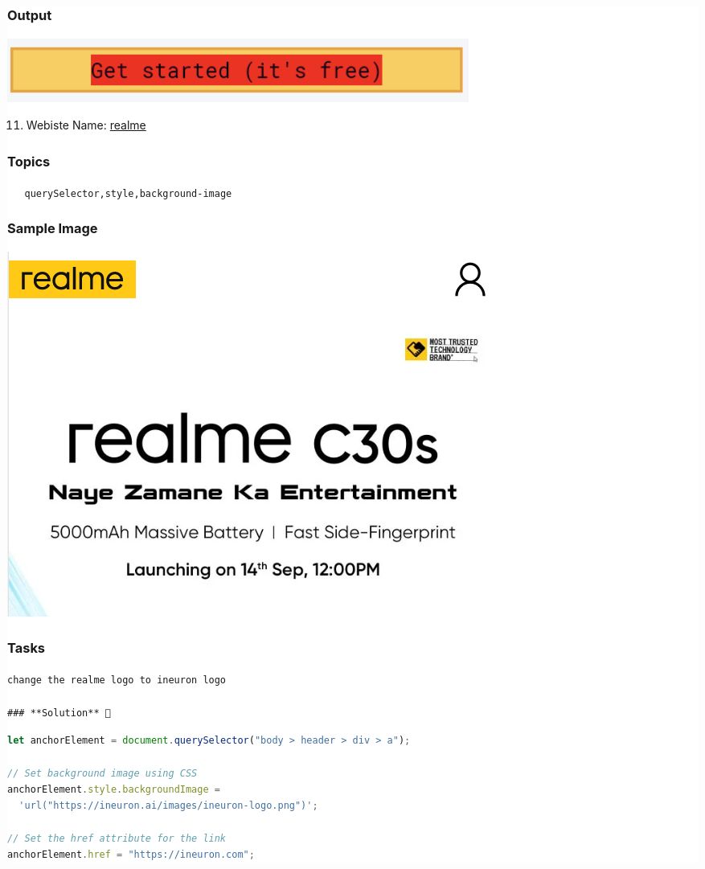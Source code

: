 ### Output

![Output](./project-images/Pic19.png)

11. Webiste Name: [realme](https://www.realme.com/in/)

### Topics

       querySelector,style,background-image

### Sample Image

![Sample One](./project-images/Pic20.png)

### Tasks

    change the realme logo to ineuron logo

    ### **Solution** 🚀

```javascript
let anchorElement = document.querySelector("body > header > div > a");

// Set background image using CSS
anchorElement.style.backgroundImage =
  'url("https://ineuron.ai/images/ineuron-logo.png")';

// Set the href attribute for the link
anchorElement.href = "https://ineuron.com";
```
